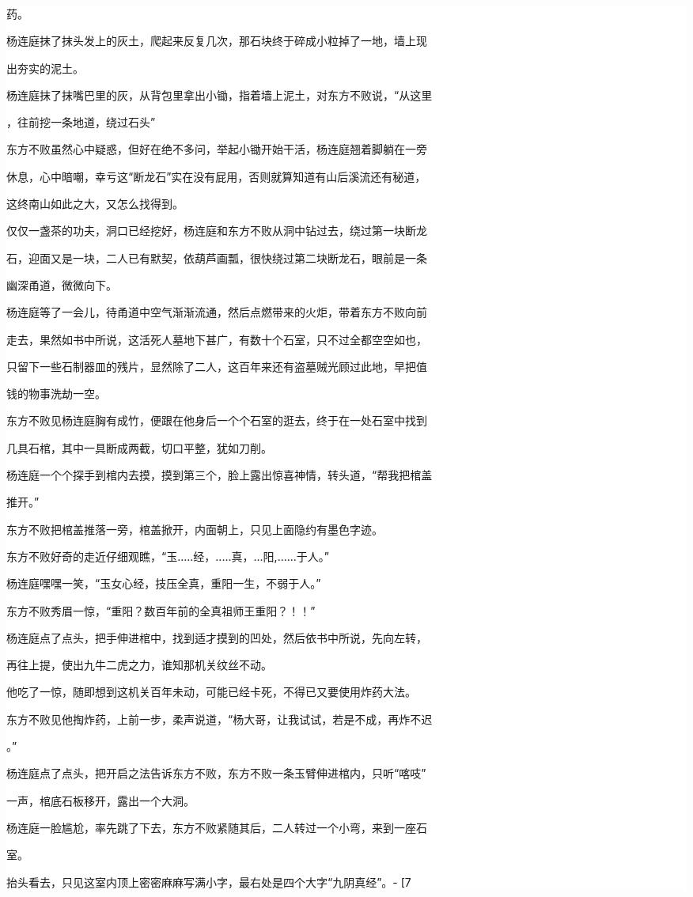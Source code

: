 药。

杨连庭抹了抹头发上的灰土，爬起来反复几次，那石块终于碎成小粒掉了一地，墙上现

出夯实的泥土。

杨连庭抹了抹嘴巴里的灰，从背包里拿出小锄，指着墙上泥土，对东方不败说，“从这里

，往前挖一条地道，绕过石头”

东方不败虽然心中疑惑，但好在绝不多问，举起小锄开始干活，杨连庭翘着脚躺在一旁

休息，心中暗嘲，幸亏这“断龙石”实在没有屁用，否则就算知道有山后溪流还有秘道，

这终南山如此之大，又怎么找得到。

仅仅一盏茶的功夫，洞口已经挖好，杨连庭和东方不败从洞中钻过去，绕过第一块断龙

石，迎面又是一块，二人已有默契，依葫芦画瓢，很快绕过第二块断龙石，眼前是一条

幽深甬道，微微向下。

杨连庭等了一会儿，待甬道中空气渐渐流通，然后点燃带来的火炬，带着东方不败向前

走去，果然如书中所说，这活死人墓地下甚广，有数十个石室，只不过全都空空如也，

只留下一些石制器皿的残片，显然除了二人，这百年来还有盗墓贼光顾过此地，早把值

钱的物事洗劫一空。

东方不败见杨连庭胸有成竹，便跟在他身后一个个石室的逛去，终于在一处石室中找到

几具石棺，其中一具断成两截，切口平整，犹如刀削。

杨连庭一个个探手到棺内去摸，摸到第三个，脸上露出惊喜神情，转头道，“帮我把棺盖

推开。”

东方不败把棺盖推落一旁，棺盖掀开，内面朝上，只见上面隐约有墨色字迹。

东方不败好奇的走近仔细观瞧，“玉.....经，.....真，...阳,......于人。”

杨连庭嘿嘿一笑，“玉女心经，技压全真，重阳一生，不弱于人。”

东方不败秀眉一惊，“重阳？数百年前的全真祖师王重阳？！！”

杨连庭点了点头，把手伸进棺中，找到适才摸到的凹处，然后依书中所说，先向左转，

再往上提，使出九牛二虎之力，谁知那机关纹丝不动。

他吃了一惊，随即想到这机关百年未动，可能已经卡死，不得已又要使用炸药大法。

东方不败见他掏炸药，上前一步，柔声说道，“杨大哥，让我试试，若是不成，再炸不迟

。”

杨连庭点了点头，把开启之法告诉东方不败，东方不败一条玉臂伸进棺内，只听“喀吱”

一声，棺底石板移开，露出一个大洞。

杨连庭一脸尴尬，率先跳了下去，东方不败紧随其后，二人转过一个小弯，来到一座石

室。

抬头看去，只见这室内顶上密密麻麻写满小字，最右处是四个大字“九阴真经”。-   [7
